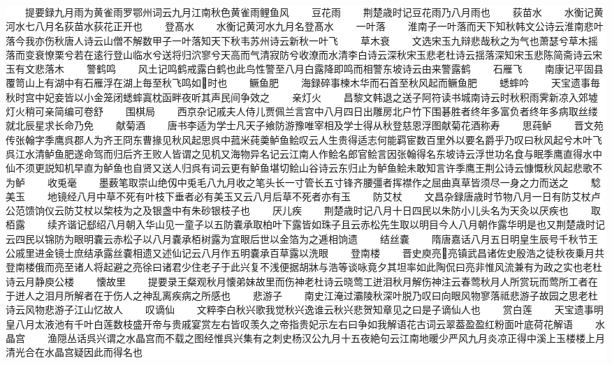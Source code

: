 　　提要録九月雨为黄雀雨罗鄂州词云九月江南秋色黄雀雨鲤鱼风
　　豆花雨
　　荆楚歳时记豆花雨乃八月雨也
　　荻苗水
　　水衡记黄河水七八月名荻苗水荻花正开也
　　登髙水
　　水衡记黄河水九月名登髙水
　　一叶落
　　淮南子一叶落而天下知秋韩文公诗云淮南悲叶落今我亦伤秋唐人诗云山僧不解数甲子一叶落知天下秋韦苏州诗云新秋一叶飞
　　草木衰
　　文选宋玉九辩悲哉秋之为气也萧瑟兮草木摇落而变衰憭栗兮若在逺行登山临水兮送将归泬寥兮天高而气清寂防兮收潦而水清李白诗云深秋宋玉悲老杜诗云揺落深知宋玉悲陈简斋诗云宋玉有文悲落木
　　警鹤鸣
　　风土记鸣鹤戒露白鹤也此鸟性警至八月白露降即鸣而相警东坡诗云由来警露鹤
　　石雁飞
　　南康记平固县覆笥山上有湖中有石雁浮在湖上毎至秋飞鸣如时也
　　鳜鱼肥
　　海録碎事楝木华而石首至秋风起而鳜鱼肥
　　蟋蟀吟
　　天宝遗事毎秋时宫中妃妾皆以小金笼闭蟋蟀寘枕函畔夜听其声民间争效之
　　亲灯火
　　昌黎文韩退之送子阿符读书城南诗云时秋积雨霁新凉入郊墟灯火稍可亲简编可卷舒
　　围棋局
　　西京杂记戚夫人侍儿贾佩兰言宫中八月四日出雕房北户竹下围碁胜者终年多富负者终年多病取丝缕就北辰星求长命乃免
　　献菊酒
　　唐书李适为学士凡天子飨防游豫唯宰相及学士得从秋登慈恩浮图献菊花酒称寿
　　思莼鲈
　　晋文苑传张翰字季鹰呉郡人为齐王冏东曹掾见秋风起思呉中菰米莼羮鲈鱼鲙叹云人生贵得适志何能羁宦数百里外以要名爵乎乃叹曰秋风起兮木叶飞呉江水清鲈鱼肥遂命驾而归后齐王败人皆谓之见机又海物异名记云江南人作鲙名郎官鲙言因张翰得名东坡诗云浮世功名食与眠季鹰直得水中仙不须更説知机早直为鲈鱼也自贤又送人归呉有词云更有鲈鱼堪切鲙山谷诗云东归止为鲈鱼鲙未敢知言许季鹰王荆公诗云慷慨秋风起悲歌不为鲈
　　收兎毫
　　墨薮笔取崇山绝仭中兎毛八九月收之笔头长一寸管长五寸锋齐腰彊者挥襟作之屈曲真草皆须尽一身之力而送之
　　騐美玉
　　地镜经八月中草不死有叶枝下垂者必有美玉又云八月后草不死者亦有玉
　　防艾杖
　　文昌杂録唐歳时节物八月一日有防艾杖卢公范馈饷仪云防艾杖以棃枝为之及银盏中有朱砂银枝子也
　　厌儿疾
　　荆楚歳时记八月十日四民以朱防小儿头名为天灸以厌疾也
　　取栢露
　　续齐谐记郄绍八月朝入华山见一童子以五防嚢承取柏叶下露皆如珠子且云赤松先生取以明目今人八月朝作露华明是也又荆楚歳时记云四民以锦防为眼明嚢云赤松子以八月嚢承栢树露为宜眼后世以金箔为之逓相饷遗
　　结丝嚢
　　隋唐嘉话八月五日明皇生辰号千秋节王公戚里进金镜士庶结承露丝嚢相遗又述仙记云八月作五明嚢承百草露以洗眼
　　登南楼
　　晋史庾亮亮镇武昌诸佐史殷浩之徒秋夜乗月共登南楼俄而亮至诸人将起避之亮徐曰诸君少住老子于此兴复不浅便据胡牀与浩等谈咏竟夕其坦率如此陶侃曰亮非惟风流兼有为政之实也老杜诗云月静庾公楼
　　懐故里
　　提要录王粲观秋月懐弟妹故里而伤神老杜诗云晓莺工迸泪秋月解伤神注云春莺秋月人所赏玩而莺所工者在于迸人之泪月所解者在于伤人之神乱离疾病之所感也
　　悲游子
　　南史江淹过灞陵秋深叶脱乃叹曰向眼风物寥落祗悲游子故园之思老杜诗云风物悲游子江山忆故人
　　叹谪仙
　　文粹李白秋兴歌我觉秋兴逸谁云秋兴悲贺知章见之曰是子谪仙人也
　　赏白莲
　　天宝遗事明皇八月太液池有千叶白莲数枝盛开帝与贵戚宴赏左右皆叹羡久之帝指贵妃示左右曰争如我解语花古词云翠葢盈盈红粉面叶底荷花解语
　　水晶宫
　　渔隠丛话呉兴谓之水晶宫而不载之图经惟呉兴集有之刺史杨汉公九月十五夜絶句云江南地暖少严风九月炎凉正得中溪上玉楼楼上月清光合在水晶宫疑因此而得名也
